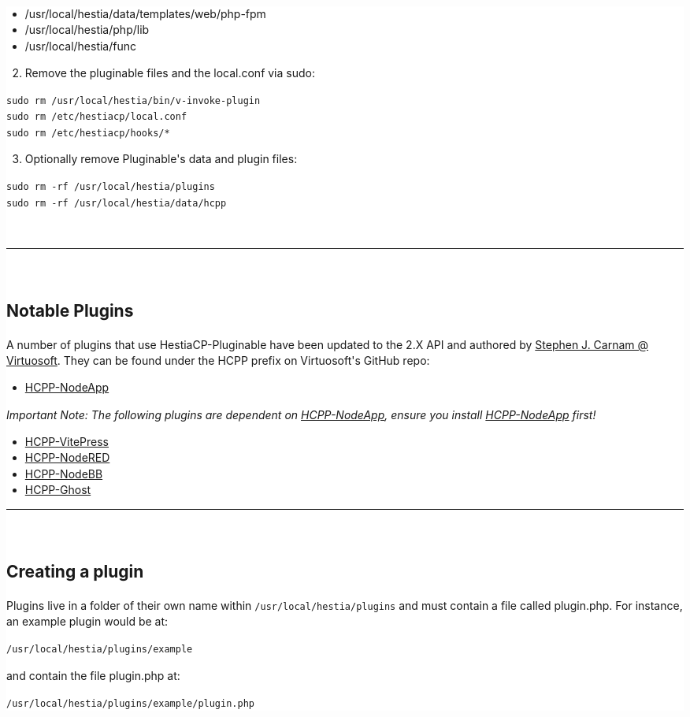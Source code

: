 * /usr/local/hestia/data/templates/web/php-fpm
* /usr/local/hestia/php/lib
* /usr/local/hestia/func

2) Remove the pluginable files and the local.conf via sudo:

```
sudo rm /usr/local/hestia/bin/v-invoke-plugin
sudo rm /etc/hestiacp/local.conf
sudo rm /etc/hestiacp/hooks/*
```

3) Optionally remove Pluginable's data and plugin files:

```
sudo rm -rf /usr/local/hestia/plugins
sudo rm -rf /usr/local/hestia/data/hcpp
```

&nbsp;
&nbsp;

---

&nbsp;
&nbsp;

## Notable Plugins
A number of plugins that use HestiaCP-Pluginable have been updated to the 2.X API and authored by [Stephen J. Carnam @ Virtuosoft](https://virtuosoft.com/donate). They can be found under the HCPP prefix on Virtuosoft's GitHub repo:

* [HCPP-NodeApp](https://github.com/virtuosoft-dev/hcpp-nodeapp)

*Important Note: The following plugins are dependent on [HCPP-NodeApp](https://github.com/virtuosoft-dev/hcpp-nodeapp), ensure you install [HCPP-NodeApp](https://github.com/virtuosoft-dev/hcpp-nodeapp) first!*

* [HCPP-VitePress](https://github.com/virtuosoft-dev/hcpp-vitepress)
* [HCPP-NodeRED](https://github.com/virtuosoft-dev/hcpp-nodered)
* [HCPP-NodeBB](https://github.com/virtuosoft-dev/hcpp-nodebb)
* [HCPP-Ghost](https://github.com/virtuosoft-dev/hcpp-ghost)



---

&nbsp;
## Creating a plugin
Plugins live in a folder of their own name within `/usr/local/hestia/plugins` and must contain a file called plugin.php. For instance, an example plugin would be at:

```
/usr/local/hestia/plugins/example
```
and contain the file plugin.php at:
```
/usr/local/hestia/plugins/example/plugin.php
```

